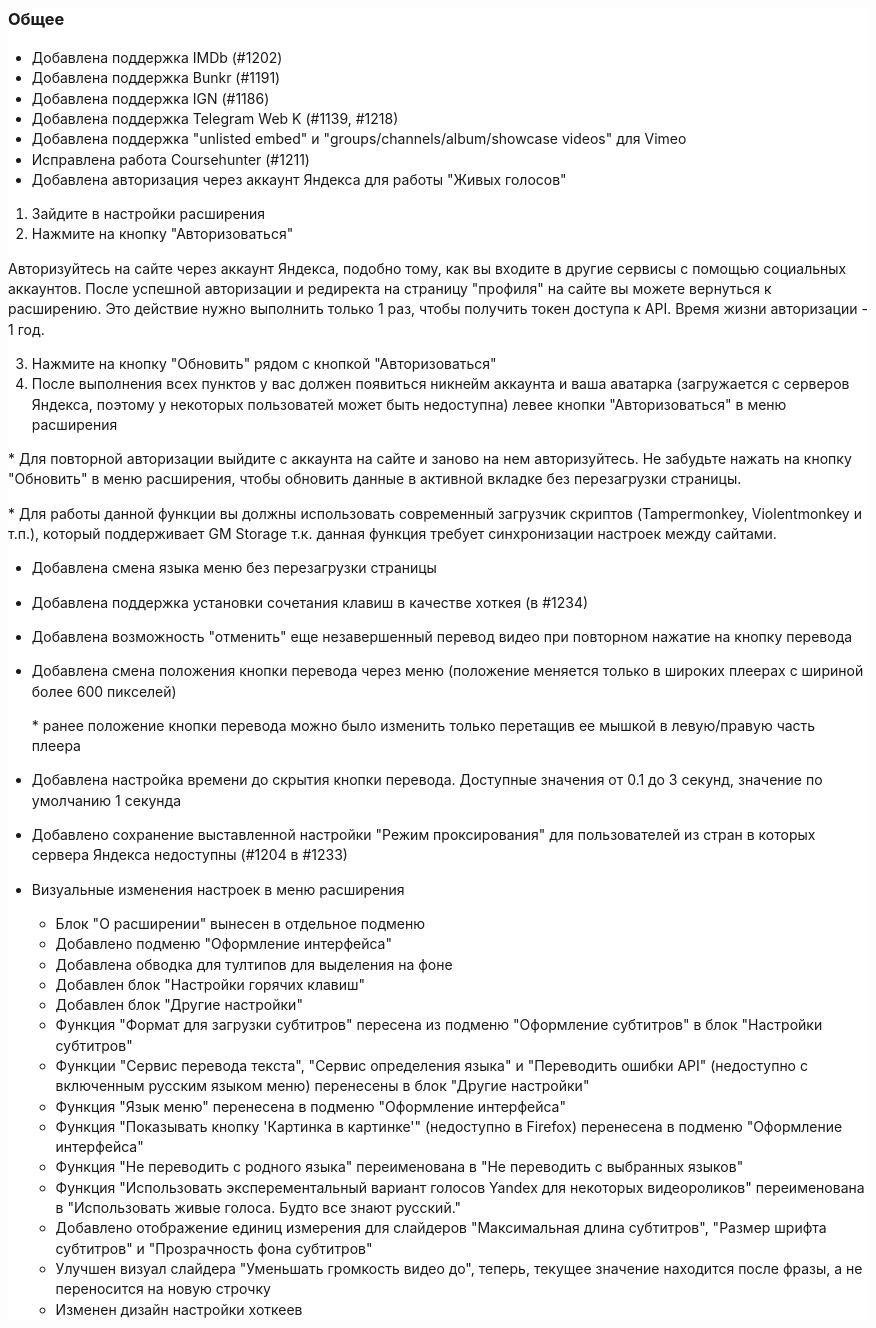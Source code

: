 ### Общее

- Добавлена поддержка IMDb (#1202)
- Добавлена поддержка Bunkr (#1191)
- Добавлена поддержка IGN (#1186)
- Добавлена поддержка Telegram Web K (#1139, #1218)
- Добавлена поддержка "unlisted embed" и "groups/channels/album/showcase videos" для Vimeo
- Исправлена работа Coursehunter (#1211)
- Добавлена авторизация через аккаунт Яндекса для работы "Живых голосов"

1. Зайдите в настройки расширения
2. Нажмите на кнопку "Авторизоваться"

Авторизуйтесь на сайте через аккаунт Яндекса, подобно тому, как вы входите в другие сервисы с помощью социальных аккаунтов. После успешной авторизации и редиректа на страницу "профиля" на сайте вы можете вернуться к расширению. Это действие нужно выполнить только 1 раз, чтобы получить токен доступа к API. Время жизни авторизации - 1 год.

3. Нажмите на кнопку "Обновить" рядом с кнопкой "Авторизоваться"
4. После выполнения всех пунктов у вас должен появиться никнейм аккаунта и ваша аватарка (загружается с серверов Яндекса, поэтому у некоторых пользоватей может быть недоступна) левее кнопки "Авторизоваться" в меню расширения

\* Для повторной авторизации выйдите с аккаунта на сайте и заново на нем авторизуйтесь. Не забудьте нажать на кнопку "Обновить" в меню расширения, чтобы обновить данные в активной вкладке без перезагрузки страницы.

\* Для работы данной функции вы должны использовать современный загрузчик скриптов (Tampermonkey, Violentmonkey и т.п.), который поддерживает GM Storage т.к. данная функция требует синхронизации настроек между сайтами.

- Добавлена смена языка меню без перезагрузки страницы
- Добавлена поддержка установки сочетания клавиш в качестве хоткея (в #1234)
- Добавлена возможность "отменить" еще незавершенный перевод видео при повторном нажатие на кнопку перевода
- Добавлена смена положения кнопки перевода через меню (положение меняется только в широких плеерах с шириной более 600 пикселей)

  \* ранее положение кнопки перевода можно было изменить только перетащив ее мышкой в левую/правую часть плеера

- Добавлена настройка времени до скрытия кнопки перевода. Доступные значения от 0.1 до 3 секунд, значение по умолчанию 1 секунда
- Добавлено сохранение выставленной настройки "Режим проксирования" для пользователей из стран в которых сервера Яндекса недоступны (#1204 в #1233)
- Визуальные изменения настроек в меню расширения

  - Блок "О расширении" вынесен в отдельное подменю
  - Добавлено подменю "Оформление интерфейса"
  - Добавлена обводка для тултипов для выделения на фоне
  - Добавлен блок "Настройки горячих клавиш"
  - Добавлен блок "Другие настройки"
  - Функция "Формат для загрузки субтитров" пересена из подменю "Оформление субтитров" в блок "Настройки субтитров"
  - Функции "Сервис перевода текста", "Сервис определения языка" и "Переводить ошибки API" (недоступно с включенным русским языком меню) перенесены в блок "Другие настройки"
  - Функция "Язык меню" перенесена в подменю "Оформление интерфейса"
  - Функция "Показывать кнопку 'Картинка в картинке'" (недоступно в Firefox) перенесена в подменю "Оформление интерфейса"
  - Функция "Не переводить с родного языка" переименована в "Не переводить с выбранных языков"
  - Функция "Использовать эксперементальный вариант голосов Yandex для некоторых видеороликов" переименована в "Использовать живые голоса. Будто все знают русский."
  - Добавлено отображение единиц измерения для слайдеров "Максимальная длина субтитров", "Размер шрифта субтитров" и "Прозрачность фона субтитров"
  - Улучшен визуал слайдера "Уменьшать громкость видео до", теперь, текущее значение находится после фразы, а не переносится на новую строчку
  - Изменен дизайн настройки хоткеев
